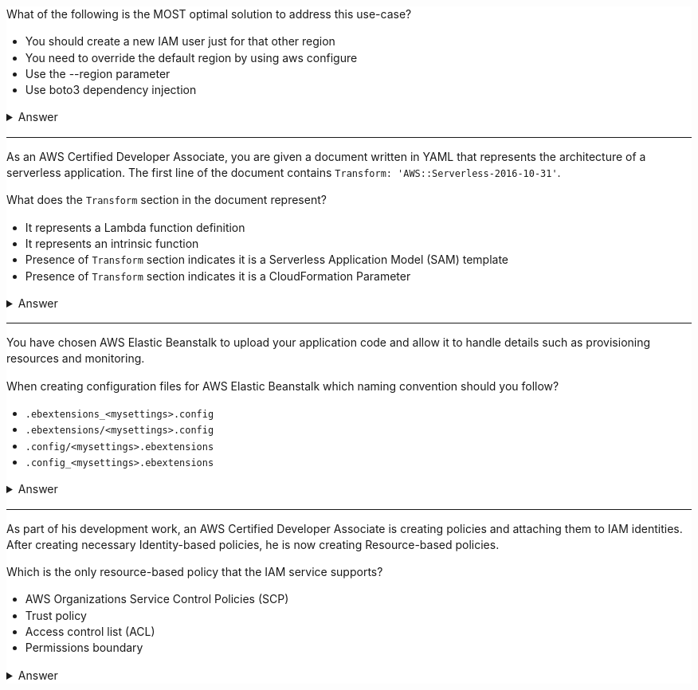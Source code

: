 What of the following is the MOST optimal solution to address this use-case?

+ You should create a new IAM user just for that other region
+ You need to override the default region by using aws configure
+ Use the --region parameter
+ Use boto3 dependency injection

<details close><summary>Answer</summary></details>

---

As an AWS Certified Developer Associate, you are given a document written in YAML that represents the architecture of a serverless application. The first line of the document contains `Transform: 'AWS::Serverless-2016-10-31'`.

What does the `Transform` section in the document represent?
+ It represents a Lambda function definition
+ It represents an intrinsic function
+ Presence of `Transform`  section indicates it is a Serverless Application Model (SAM) template
+ Presence of `Transform`  section indicates it is a CloudFormation Parameter

<details close><summary>Answer</summary></details>

---

You have chosen AWS Elastic Beanstalk to upload your application code and allow it to handle details such as provisioning resources and monitoring.

When creating configuration files for AWS Elastic Beanstalk which naming convention should you follow?

+ `.ebextensions_<mysettings>.config`
+ `.ebextensions/<mysettings>.config`
+ `.config/<mysettings>.ebextensions`
+ `.config_<mysettings>.ebextensions`

<details close><summary>Answer</summary></details>

---

As part of his development work, an AWS Certified Developer Associate is creating policies and attaching them to IAM identities. After creating necessary Identity-based policies, he is now creating Resource-based policies.

Which is the only resource-based policy that the IAM service supports?

+ AWS Organizations Service Control Policies (SCP)
+ Trust policy
+ Access control list (ACL)
+ Permissions boundary

<details close><summary>Answer</summary></details>











